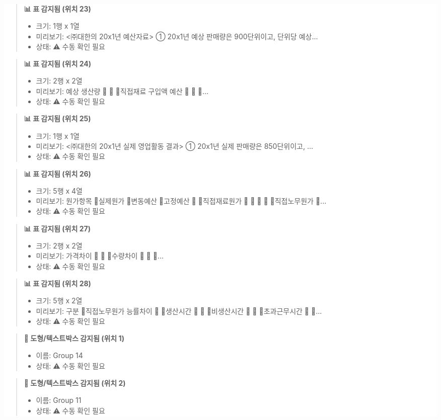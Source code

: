 



> **📊 표 감지됨 (위치 23)**
> - 크기: 1행 x 1열
> - 미리보기: <㈜대한의 20x1년 예산자료>  ① 20x1년 예상 판매량은 900단위이고, 단위당 예상...
> - 상태: ⚠️ 수동 확인 필요





> **📊 표 감지됨 (위치 24)**
> - 크기: 2행 x 2열
> - 미리보기: 예상 생산량   직접재료 구입액 예산   ...
> - 상태: ⚠️ 수동 확인 필요





> **📊 표 감지됨 (위치 25)**
> - 크기: 1행 x 1열
> - 미리보기: <㈜대한의 20x1년 실제 영업활동 결과>  ① 20x1년 실제 판매량은 850단위이고, ...
> - 상태: ⚠️ 수동 확인 필요





> **📊 표 감지됨 (위치 26)**
> - 크기: 5행 x 4열
> - 미리보기: 원가항목 실제원가 변동예산 고정예산  직접재료원가     직접노무원가 ...
> - 상태: ⚠️ 수동 확인 필요





> **📊 표 감지됨 (위치 27)**
> - 크기: 2행 x 2열
> - 미리보기: 가격차이   수량차이   ...
> - 상태: ⚠️ 수동 확인 필요





> **📊 표 감지됨 (위치 28)**
> - 크기: 5행 x 2열
> - 미리보기: 구분 직접노무원가 능률차이  생산시간   비생산시간   초과근무시간  ...
> - 상태: ⚠️ 수동 확인 필요





> **🔷 도형/텍스트박스 감지됨 (위치 1)**
> - 이름: Group 14
> - 상태: ⚠️ 수동 확인 필요





> **🔷 도형/텍스트박스 감지됨 (위치 2)**
> - 이름: Group 11
> - 상태: ⚠️ 수동 확인 필요
